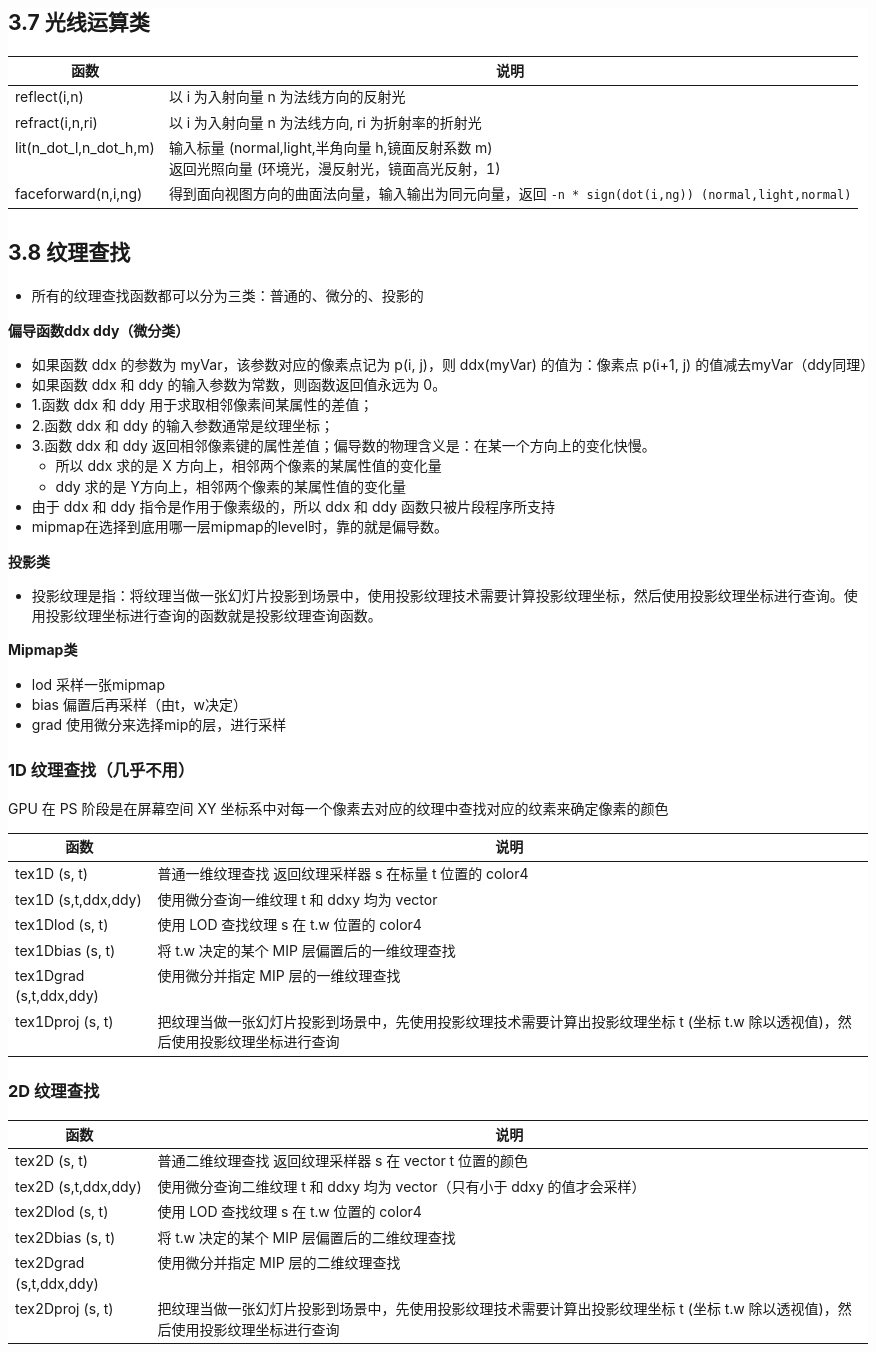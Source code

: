 
## 3.7 光线运算类
 函数 | 说明 
 --- | --- 
 reflect(i,n) | 以 i 为入射向量 n 为法线方向的反射光
 refract(i,n,ri) | 以 i 为入射向量 n 为法线方向, ri 为折射率的折射光
 lit(n_dot_l,n_dot_h,m) | 输入标量 (normal,light,半角向量 h,镜面反射系数 m) <br/> 返回光照向量 (环境光，漫反射光，镜面高光反射，1)
 faceforward(n,i,ng) | 得到面向视图方向的曲面法向量，输入输出为同元向量，返回 `-n * sign(dot(i,ng)) (normal,light,normal)`


## 3.8 纹理查找
* 所有的纹理查找函数都可以分为三类：普通的、微分的、投影的

**偏导函数ddx ddy（微分类）**
* 如果函数 ddx 的参数为 myVar，该参数对应的像素点记为 p(i, j)，则 ddx(myVar)  的值为：像素点 p(i+1, j) 的值减去myVar（ddy同理）
* 如果函数 ddx 和 ddy 的输入参数为常数，则函数返回值永远为 0。
* 1.函数 ddx 和 ddy 用于求取相邻像素间某属性的差值；
* 2.函数 ddx 和 ddy 的输入参数通常是纹理坐标；
* 3.函数 ddx 和 ddy 返回相邻像素键的属性差值；偏导数的物理含义是：在某一个方向上的变化快慢。
  * 所以 ddx 求的是 X 方向上，相邻两个像素的某属性值的变化量
  * ddy 求的是 Y方向上，相邻两个像素的某属性值的变化量
* 由于 ddx 和 ddy 指令是作用于像素级的，所以 ddx 和 ddy 函数只被片段程序所支持
* mipmap在选择到底用哪一层mipmap的level时，靠的就是偏导数。

**投影类**
* 投影纹理是指：将纹理当做一张幻灯片投影到场景中，使用投影纹理技术需要计算投影纹理坐标，然后使用投影纹理坐标进行查询。使用投影纹理坐标进行查询的函数就是投影纹理查询函数。

**Mipmap类**
* lod    采样一张mipmap
* bias    偏置后再采样（由t，w决定）
* grad    使用微分来选择mip的层，进行采样

### 1D 纹理查找（几乎不用）
GPU 在 PS 阶段是在屏幕空间 XY 坐标系中对每一个像素去对应的纹理中查找对应的纹素来确定像素的颜色

 函数 | 说明 
 --- | --- 
 tex1D (s, t)    | 普通一维纹理查找 返回纹理采样器 s 在标量 t 位置的 color4
 tex1D (s,t,ddx,ddy) | 使用微分查询一维纹理 t 和 ddxy 均为 vector
 tex1Dlod (s, t) | 使用 LOD 查找纹理 s 在 t.w 位置的 color4
 tex1Dbias (s, t)    | 将 t.w 决定的某个 MIP 层偏置后的一维纹理查找
 tex1Dgrad (s,t,ddx,ddy) | 使用微分并指定 MIP 层的一维纹理查找
 tex1Dproj (s, t)    | 把纹理当做一张幻灯片投影到场景中，先使用投影纹理技术需要计算出投影纹理坐标 t (坐标 t.w 除以透视值)，然后使用投影纹理坐标进行查询


### 2D 纹理查找
函数 | 说明 
--- | --- 
tex2D (s, t)    | 普通二维纹理查找 返回纹理采样器 s 在 vector t 位置的颜色
tex2D (s,t,ddx,ddy) | 使用微分查询二维纹理 t 和 ddxy 均为 vector（只有小于 ddxy 的值才会采样）
tex2Dlod (s, t) | 使用 LOD 查找纹理 s 在 t.w 位置的 color4
tex2Dbias (s, t)    | 将 t.w 决定的某个 MIP 层偏置后的二维纹理查找
tex2Dgrad (s,t,ddx,ddy) | 使用微分并指定 MIP 层的二维纹理查找
tex2Dproj (s, t)    | 把纹理当做一张幻灯片投影到场景中，先使用投影纹理技术需要计算出投影纹理坐标 t (坐标 t.w 除以透视值)，然后使用投影纹理坐标进行查询
